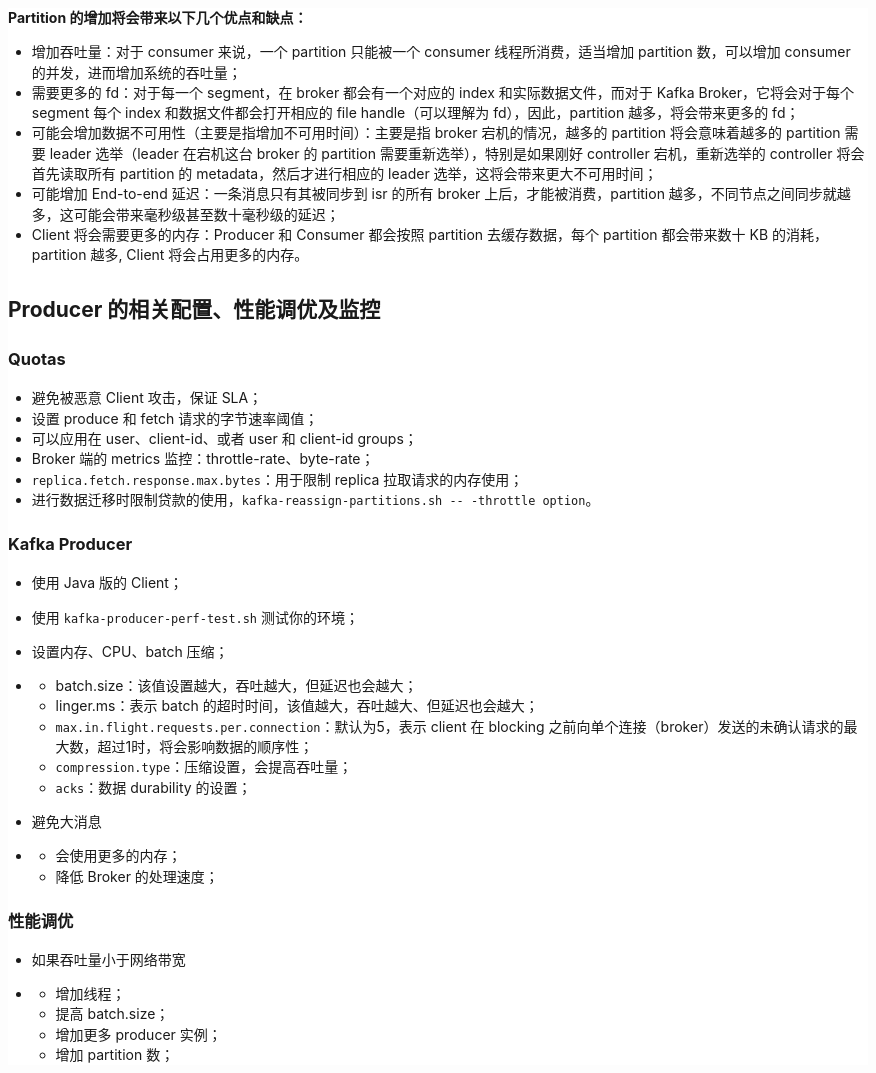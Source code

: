 

**Partition 的增加将会带来以下几个优点和缺点：**

- 增加吞吐量：对于 consumer 来说，一个 partition 只能被一个 consumer 线程所消费，适当增加 partition 数，可以增加 consumer 的并发，进而增加系统的吞吐量；
- 需要更多的 fd：对于每一个 segment，在 broker 都会有一个对应的 index 和实际数据文件，而对于 Kafka Broker，它将会对于每个 segment 每个 index 和数据文件都会打开相应的 file handle（可以理解为 fd），因此，partition 越多，将会带来更多的 fd；
- 可能会增加数据不可用性（主要是指增加不可用时间）：主要是指 broker 宕机的情况，越多的 partition 将会意味着越多的 partition 需要 leader 选举（leader 在宕机这台 broker 的 partition 需要重新选举），特别是如果刚好 controller 宕机，重新选举的 controller 将会首先读取所有 partition 的 metadata，然后才进行相应的 leader 选举，这将会带来更大不可用时间；
- 可能增加 End-to-end 延迟：一条消息只有其被同步到 isr 的所有 broker 上后，才能被消费，partition 越多，不同节点之间同步就越多，这可能会带来毫秒级甚至数十毫秒级的延迟；
- Client 将会需要更多的内存：Producer 和 Consumer 都会按照 partition 去缓存数据，每个 partition 都会带来数十 KB 的消耗，partition 越多, Client 将会占用更多的内存。

## **Producer 的相关配置、性能调优及监控**

### **Quotas**

- 避免被恶意 Client 攻击，保证 SLA；
- 设置 produce 和 fetch 请求的字节速率阈值；
- 可以应用在 user、client-id、或者 user 和 client-id groups；
- Broker 端的 metrics 监控：throttle-rate、byte-rate；
- `replica.fetch.response.max.bytes`：用于限制 replica 拉取请求的内存使用；
- 进行数据迁移时限制贷款的使用，`kafka-reassign-partitions.sh -- -throttle option`。



### **Kafka Producer**

- 使用 Java 版的 Client；

- 使用 `kafka-producer-perf-test.sh` 测试你的环境；

- 设置内存、CPU、batch 压缩；

- - batch.size：该值设置越大，吞吐越大，但延迟也会越大；
  - linger.ms：表示 batch 的超时时间，该值越大，吞吐越大、但延迟也会越大；
  - `max.in.flight.requests.per.connection`：默认为5，表示 client 在 blocking 之前向单个连接（broker）发送的未确认请求的最大数，超过1时，将会影响数据的顺序性；
  - `compression.type`：压缩设置，会提高吞吐量；
  - `acks`：数据 durability 的设置；

- 避免大消息

- - 会使用更多的内存；
  - 降低 Broker 的处理速度；



### **性能调优**

- 如果吞吐量小于网络带宽

- - 增加线程；
  - 提高 batch.size；
  - 增加更多 producer 实例；
  - 增加 partition 数；
